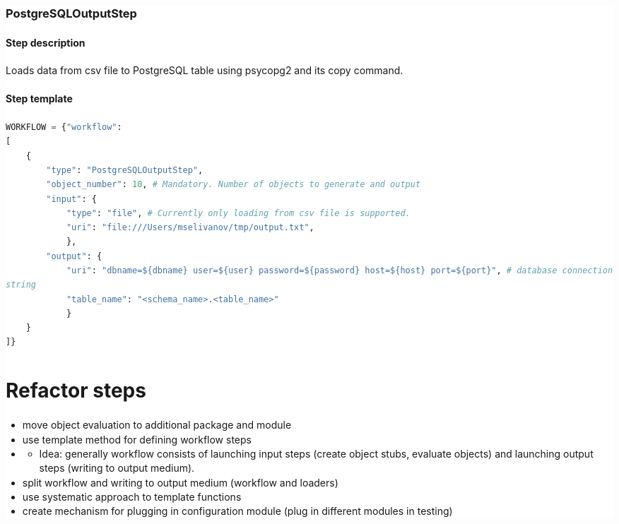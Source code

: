 ### PostgreSQLOutputStep
#### Step description
Loads data from csv file to PostgreSQL table using psycopg2 and its copy command.
#### Step template
```python
WORKFLOW = {"workflow":
[
    {
        "type": "PostgreSQLOutputStep",
        "object_number": 10, # Mandatory. Number of objects to generate and output
        "input": {
        	"type": "file", # Currently only loading from csv file is supported.
        	"uri": "file:///Users/mselivanov/tmp/output.txt",
        	},
        "output": {
        	"uri": "dbname=${dbname} user=${user} password=${password} host=${host} port=${port}", # database connection string
        	"table_name": "<schema_name>.<table_name>"
        	}
    }
]}
```
# Refactor steps
- move object evaluation to additional package and module
- use template method for defining workflow steps
- - Idea: generally workflow consists of launching input steps (create object stubs, evaluate objects) and launching output steps (writing to output medium).
- split workflow and writing to output medium (workflow and loaders)
- use systematic approach to template functions
- create mechanism for plugging in configuration module (plug in different modules in testing)

